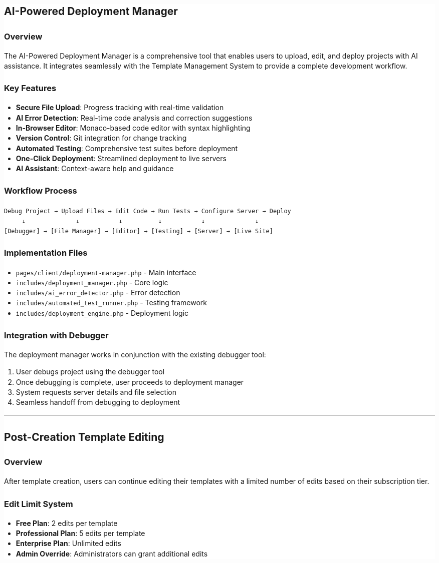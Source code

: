 
## AI-Powered Deployment Manager

### Overview
The AI-Powered Deployment Manager is a comprehensive tool that enables users to upload, edit, and deploy projects with AI assistance. It integrates seamlessly with the Template Management System to provide a complete development workflow.

### Key Features
- **Secure File Upload**: Progress tracking with real-time validation
- **AI Error Detection**: Real-time code analysis and correction suggestions
- **In-Browser Editor**: Monaco-based code editor with syntax highlighting
- **Version Control**: Git integration for change tracking
- **Automated Testing**: Comprehensive test suites before deployment
- **One-Click Deployment**: Streamlined deployment to live servers
- **AI Assistant**: Context-aware help and guidance

### Workflow Process
```
Debug Project → Upload Files → Edit Code → Run Tests → Configure Server → Deploy
     ↓              ↓           ↓          ↓           ↓              ↓
[Debugger] → [File Manager] → [Editor] → [Testing] → [Server] → [Live Site]
```

### Implementation Files
- `pages/client/deployment-manager.php` - Main interface
- `includes/deployment_manager.php` - Core logic
- `includes/ai_error_detector.php` - Error detection
- `includes/automated_test_runner.php` - Testing framework
- `includes/deployment_engine.php` - Deployment logic

### Integration with Debugger
The deployment manager works in conjunction with the existing debugger tool:
1. User debugs project using the debugger tool
2. Once debugging is complete, user proceeds to deployment manager
3. System requests server details and file selection
4. Seamless handoff from debugging to deployment

---

## Post-Creation Template Editing

### Overview
After template creation, users can continue editing their templates with a limited number of edits based on their subscription tier.

### Edit Limit System
- **Free Plan**: 2 edits per template
- **Professional Plan**: 5 edits per template  
- **Enterprise Plan**: Unlimited edits
- **Admin Override**: Administrators can grant additional edits
